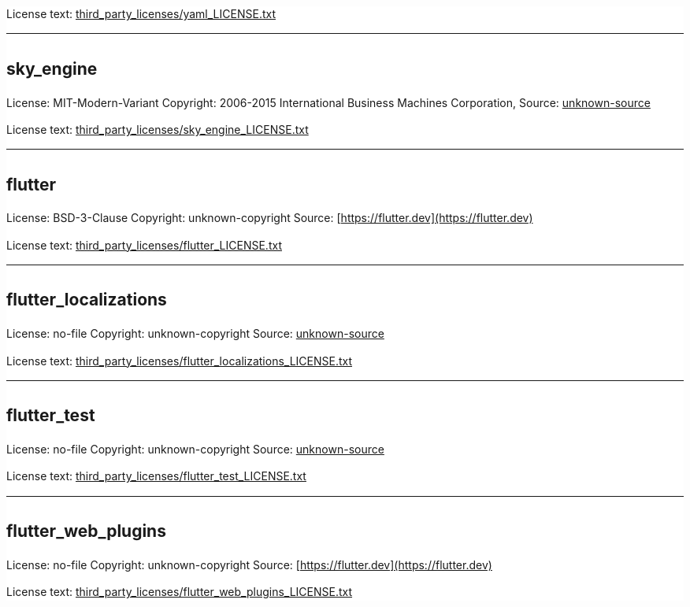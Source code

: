 License text: [third_party_licenses/yaml_LICENSE.txt](/third_party_licenses/yaml_LICENSE.txt)

---

## sky_engine

License: MIT-Modern-Variant
Copyright: 2006-2015 International Business Machines Corporation,
Source: [unknown-source](unknown-source)

License text: [third_party_licenses/sky_engine_LICENSE.txt](/third_party_licenses/sky_engine_LICENSE.txt)

---

## flutter

License: BSD-3-Clause
Copyright: unknown-copyright
Source: [https://flutter.dev](https://flutter.dev)

License text: [third_party_licenses/flutter_LICENSE.txt](/third_party_licenses/flutter_LICENSE.txt)

---

## flutter_localizations

License: no-file
Copyright: unknown-copyright
Source: [unknown-source](unknown-source)

License text: [third_party_licenses/flutter_localizations_LICENSE.txt](/third_party_licenses/flutter_localizations_LICENSE.txt)

---

## flutter_test

License: no-file
Copyright: unknown-copyright
Source: [unknown-source](unknown-source)

License text: [third_party_licenses/flutter_test_LICENSE.txt](/third_party_licenses/flutter_test_LICENSE.txt)

---

## flutter_web_plugins

License: no-file
Copyright: unknown-copyright
Source: [https://flutter.dev](https://flutter.dev)

License text: [third_party_licenses/flutter_web_plugins_LICENSE.txt](/third_party_licenses/flutter_web_plugins_LICENSE.txt)

